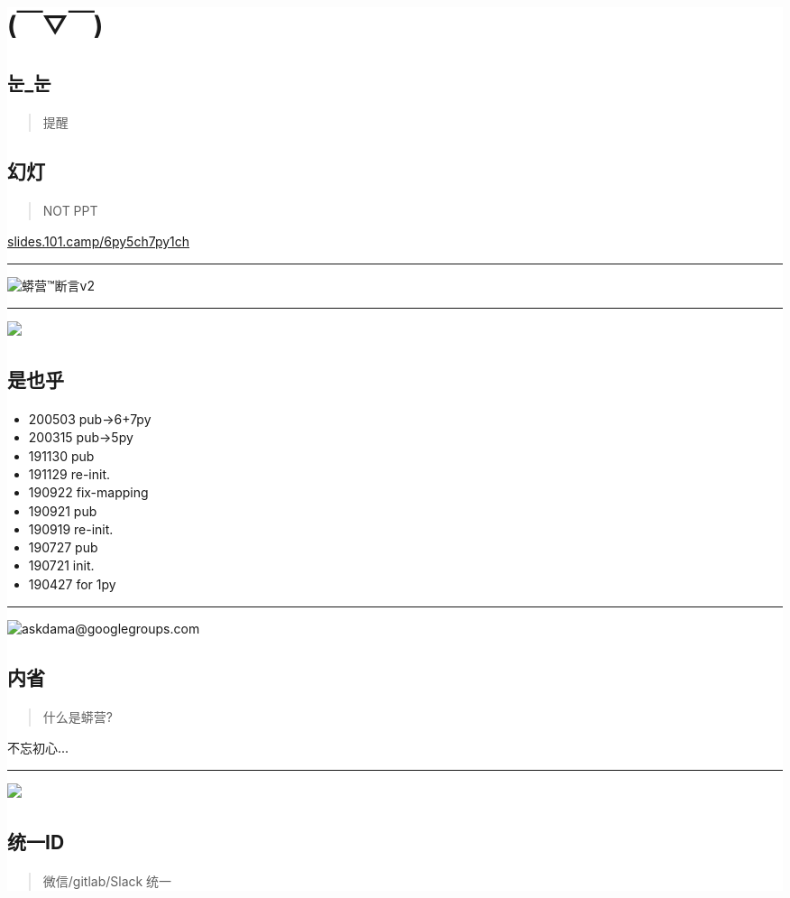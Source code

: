 # (￣▽￣)


## 눈_눈
> 提醒

## 幻灯
> NOT PPT

[slides.101.camp/6py5ch7py1ch](http://slides.101.camp/6py4ch7py0ch.html)

------


![蟒营™断言v2](http://ydlj.zoomquiet.top/ipic/2020-04-12-2019-09-08-theory101camp_v2.jpg)


-------

![](http://ydlj.zoomquiet.top/ipic/2020-04-26-7py-slowslowing.jpeg?imageView2/2/h/420)

## 是也乎

- 200503 pub->6+7py
- 200315 pub->5py
- 191130 pub
- 191129 re-init.
- 190922 fix-mapping
- 190921 pub
- 190919 re-init.
- 190727 pub
- 190721 init.
- 190427 for 1py


-------

![askdama@googlegroups.com](http://openmindclub.zoomquiet.top/res/KEEP/kcn_ask-dama.jpg?imageView2/2/h/420)

## 内省
> 什么是蟒营?

不忘初心...



-------

![](img/info_the-learning-pyramid.png)

## 统一ID
> 微信/gitlab/Slack 统一

